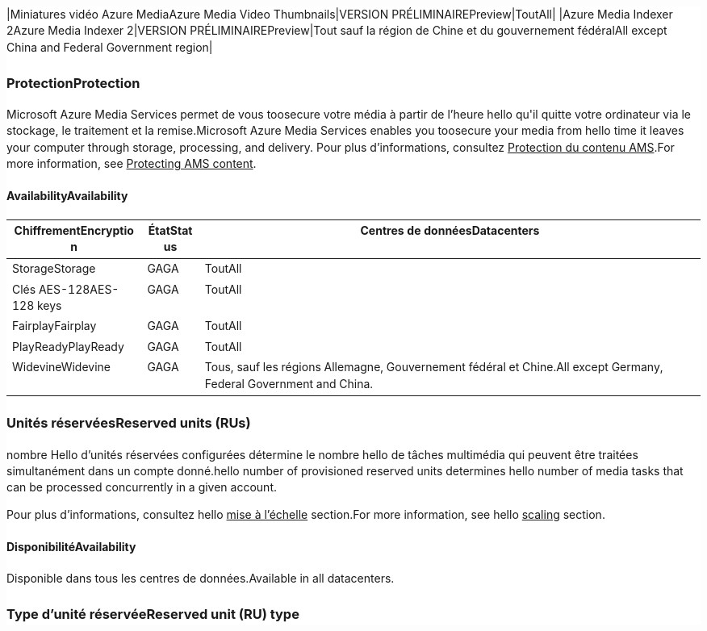 |<span data-ttu-id="8998d-272">Miniatures vidéo Azure Media</span><span class="sxs-lookup"><span data-stu-id="8998d-272">Azure Media Video Thumbnails</span></span>|<span data-ttu-id="8998d-273">VERSION PRÉLIMINAIRE</span><span class="sxs-lookup"><span data-stu-id="8998d-273">Preview</span></span>|<span data-ttu-id="8998d-274">Tout</span><span class="sxs-lookup"><span data-stu-id="8998d-274">All</span></span>|
|<span data-ttu-id="8998d-275">Azure Media Indexer 2</span><span class="sxs-lookup"><span data-stu-id="8998d-275">Azure Media Indexer 2</span></span>|<span data-ttu-id="8998d-276">VERSION PRÉLIMINAIRE</span><span class="sxs-lookup"><span data-stu-id="8998d-276">Preview</span></span>|<span data-ttu-id="8998d-277">Tout sauf la région de Chine et du gouvernement fédéral</span><span class="sxs-lookup"><span data-stu-id="8998d-277">All except China and Federal Government region</span></span>|

### <a name="protection"></a><span data-ttu-id="8998d-278">Protection</span><span class="sxs-lookup"><span data-stu-id="8998d-278">Protection</span></span>

<span data-ttu-id="8998d-279">Microsoft Azure Media Services permet de vous toosecure votre média à partir de l’heure hello qu'il quitte votre ordinateur via le stockage, le traitement et la remise.</span><span class="sxs-lookup"><span data-stu-id="8998d-279">Microsoft Azure Media Services enables you toosecure your media from hello time it leaves your computer through storage, processing, and delivery.</span></span> <span data-ttu-id="8998d-280">Pour plus d’informations, consultez [Protection du contenu AMS](media-services-content-protection-overview.md).</span><span class="sxs-lookup"><span data-stu-id="8998d-280">For more information, see [Protecting AMS content](media-services-content-protection-overview.md).</span></span>

#### <a name="availability"></a><span data-ttu-id="8998d-281">Availability</span><span class="sxs-lookup"><span data-stu-id="8998d-281">Availability</span></span>

|<span data-ttu-id="8998d-282">Chiffrement</span><span class="sxs-lookup"><span data-stu-id="8998d-282">Encryption</span></span>|<span data-ttu-id="8998d-283">État</span><span class="sxs-lookup"><span data-stu-id="8998d-283">Status</span></span>|<span data-ttu-id="8998d-284">Centres de données</span><span class="sxs-lookup"><span data-stu-id="8998d-284">Datacenters</span></span>|
|---|---|---| 
|<span data-ttu-id="8998d-285">Storage</span><span class="sxs-lookup"><span data-stu-id="8998d-285">Storage</span></span>|<span data-ttu-id="8998d-286">GA</span><span class="sxs-lookup"><span data-stu-id="8998d-286">GA</span></span>|<span data-ttu-id="8998d-287">Tout</span><span class="sxs-lookup"><span data-stu-id="8998d-287">All</span></span>|
|<span data-ttu-id="8998d-288">Clés AES-128</span><span class="sxs-lookup"><span data-stu-id="8998d-288">AES-128 keys</span></span>|<span data-ttu-id="8998d-289">GA</span><span class="sxs-lookup"><span data-stu-id="8998d-289">GA</span></span>|<span data-ttu-id="8998d-290">Tout</span><span class="sxs-lookup"><span data-stu-id="8998d-290">All</span></span>|
|<span data-ttu-id="8998d-291">Fairplay</span><span class="sxs-lookup"><span data-stu-id="8998d-291">Fairplay</span></span>|<span data-ttu-id="8998d-292">GA</span><span class="sxs-lookup"><span data-stu-id="8998d-292">GA</span></span>|<span data-ttu-id="8998d-293">Tout</span><span class="sxs-lookup"><span data-stu-id="8998d-293">All</span></span>|
|<span data-ttu-id="8998d-294">PlayReady</span><span class="sxs-lookup"><span data-stu-id="8998d-294">PlayReady</span></span>|<span data-ttu-id="8998d-295">GA</span><span class="sxs-lookup"><span data-stu-id="8998d-295">GA</span></span>|<span data-ttu-id="8998d-296">Tout</span><span class="sxs-lookup"><span data-stu-id="8998d-296">All</span></span>|
|<span data-ttu-id="8998d-297">Widevine</span><span class="sxs-lookup"><span data-stu-id="8998d-297">Widevine</span></span>|<span data-ttu-id="8998d-298">GA</span><span class="sxs-lookup"><span data-stu-id="8998d-298">GA</span></span>|<span data-ttu-id="8998d-299">Tous, sauf les régions Allemagne, Gouvernement fédéral et Chine.</span><span class="sxs-lookup"><span data-stu-id="8998d-299">All except Germany, Federal Government and China.</span></span>

### <a name="reserved-units-rus"></a><span data-ttu-id="8998d-300">Unités réservées</span><span class="sxs-lookup"><span data-stu-id="8998d-300">Reserved units (RUs)</span></span>

<span data-ttu-id="8998d-301">nombre Hello d’unités réservées configurées détermine le nombre hello de tâches multimédia qui peuvent être traitées simultanément dans un compte donné.</span><span class="sxs-lookup"><span data-stu-id="8998d-301">hello number of provisioned reserved units determines hello number of media tasks that can be processed concurrently in a given account.</span></span> 

<span data-ttu-id="8998d-302">Pour plus d’informations, consultez hello [mise à l’échelle](#scaling) section.</span><span class="sxs-lookup"><span data-stu-id="8998d-302">For more information, see hello [scaling](#scaling) section.</span></span>

#### <a name="availability"></a><span data-ttu-id="8998d-303">Disponibilité</span><span class="sxs-lookup"><span data-stu-id="8998d-303">Availability</span></span>

<span data-ttu-id="8998d-304">Disponible dans tous les centres de données.</span><span class="sxs-lookup"><span data-stu-id="8998d-304">Available in all datacenters.</span></span>

### <a name="reserved-unit-ru-type"></a><span data-ttu-id="8998d-305">Type d’unité réservée</span><span class="sxs-lookup"><span data-stu-id="8998d-305">Reserved unit (RU) type</span></span>
